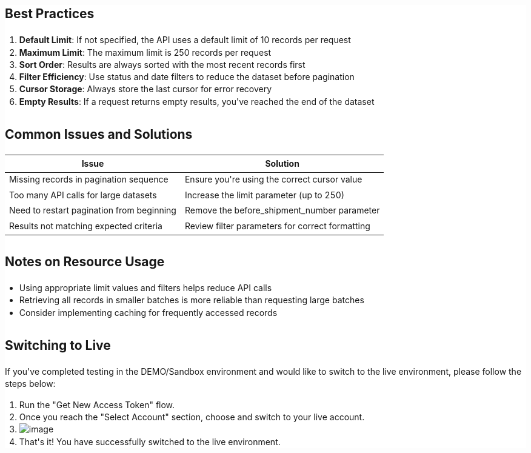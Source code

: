 ## Best Practices

1. **Default Limit**: If not specified, the API uses a default limit of 10 records per request
2. **Maximum Limit**: The maximum limit is 250 records per request
3. **Sort Order**: Results are always sorted with the most recent records first
4. **Filter Efficiency**: Use status and date filters to reduce the dataset before pagination
5. **Cursor Storage**: Always store the last cursor for error recovery
6. **Empty Results**: If a request returns empty results, you've reached the end of the dataset

## Common Issues and Solutions

| Issue                                   | Solution                                            |
|-----------------------------------------|-----------------------------------------------------|
| Missing records in pagination sequence  | Ensure you're using the correct cursor value        |
| Too many API calls for large datasets   | Increase the limit parameter (up to 250)            |
| Need to restart pagination from beginning | Remove the before_shipment_number parameter       |
| Results not matching expected criteria  | Review filter parameters for correct formatting     |

## Notes on Resource Usage

- Using appropriate limit values and filters helps reduce API calls
- Retrieving all records in smaller batches is more reliable than requesting large batches
- Consider implementing caching for frequently accessed records


## Switching to Live
If you've completed testing in the DEMO/Sandbox environment and would like to switch to the live environment, please follow the steps below:

1. Run the "Get New Access Token" flow.
2. Once you reach the "Select Account" section, choose and switch to your live account.
3. ![image](https://github.com/user-attachments/assets/06ece658-cf2b-4b5d-beab-6b4204b97136)
4. That's it! You have successfully switched to the live environment.



